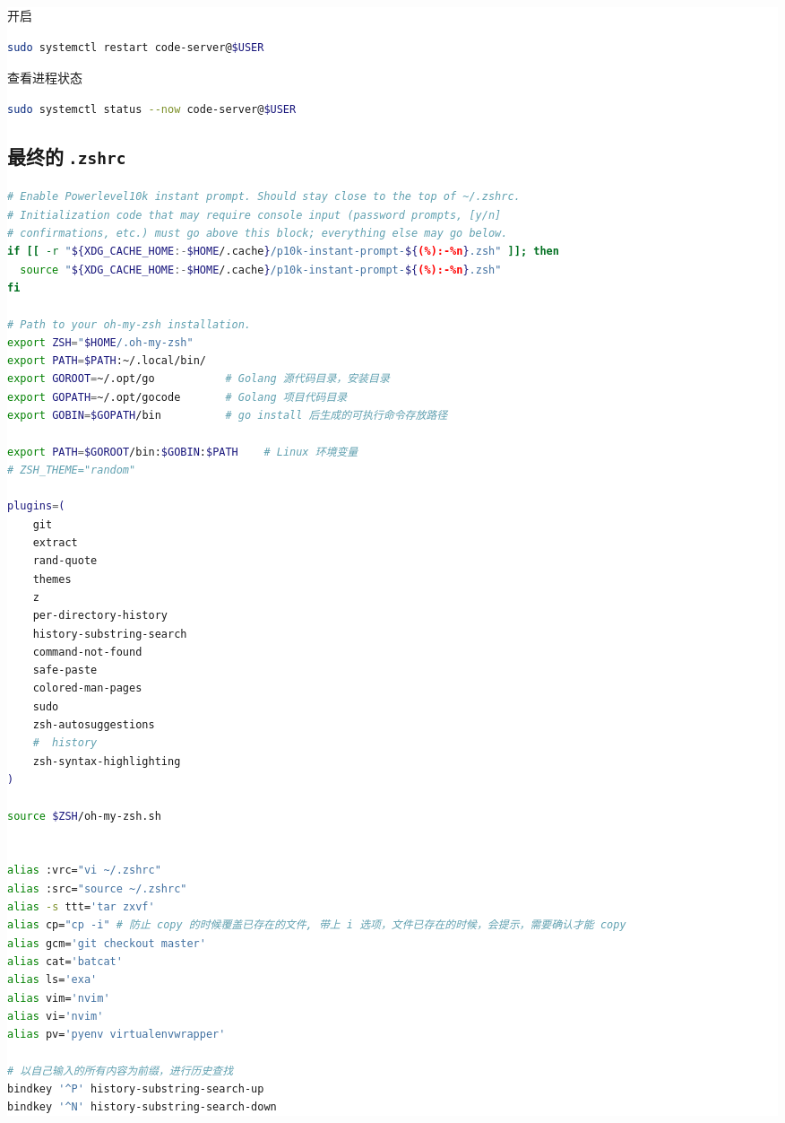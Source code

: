 开启

```sh
sudo systemctl restart code-server@$USER
```

查看进程状态

```sh
sudo systemctl status --now code-server@$USER
```

## 最终的 `.zshrc`

```sh
# Enable Powerlevel10k instant prompt. Should stay close to the top of ~/.zshrc.
# Initialization code that may require console input (password prompts, [y/n]
# confirmations, etc.) must go above this block; everything else may go below.
if [[ -r "${XDG_CACHE_HOME:-$HOME/.cache}/p10k-instant-prompt-${(%):-%n}.zsh" ]]; then
  source "${XDG_CACHE_HOME:-$HOME/.cache}/p10k-instant-prompt-${(%):-%n}.zsh"
fi

# Path to your oh-my-zsh installation.
export ZSH="$HOME/.oh-my-zsh"
export PATH=$PATH:~/.local/bin/
export GOROOT=~/.opt/go           # Golang 源代码目录，安装目录
export GOPATH=~/.opt/gocode       # Golang 项目代码目录
export GOBIN=$GOPATH/bin          # go install 后生成的可执行命令存放路径

export PATH=$GOROOT/bin:$GOBIN:$PATH    # Linux 环境变量
# ZSH_THEME="random"

plugins=(
    git
    extract
    rand-quote
    themes
    z
    per-directory-history
    history-substring-search
    command-not-found
    safe-paste
    colored-man-pages
    sudo
    zsh-autosuggestions
    #  history
    zsh-syntax-highlighting
)

source $ZSH/oh-my-zsh.sh


alias :vrc="vi ~/.zshrc"
alias :src="source ~/.zshrc"
alias -s ttt='tar zxvf'
alias cp="cp -i" # 防止 copy 的时候覆盖已存在的文件, 带上 i 选项，文件已存在的时候，会提示，需要确认才能 copy
alias gcm='git checkout master'
alias cat='batcat'
alias ls='exa'
alias vim='nvim'
alias vi='nvim'
alias pv='pyenv virtualenvwrapper'

# 以自己输入的所有内容为前缀，进行历史查找
bindkey '^P' history-substring-search-up
bindkey '^N' history-substring-search-down
```